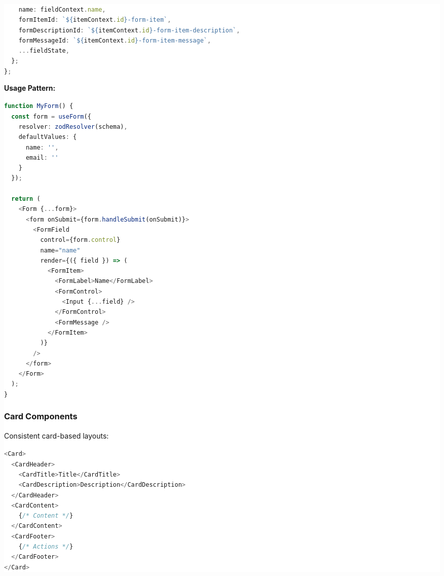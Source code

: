 ```typescript
    name: fieldContext.name,
    formItemId: `${itemContext.id}-form-item`,
    formDescriptionId: `${itemContext.id}-form-item-description`,
    formMessageId: `${itemContext.id}-form-item-message`,
    ...fieldState,
  };
};
```

**Usage Pattern:**
```typescript
function MyForm() {
  const form = useForm({
    resolver: zodResolver(schema),
    defaultValues: {
      name: '',
      email: ''
    }
  });

  return (
    <Form {...form}>
      <form onSubmit={form.handleSubmit(onSubmit)}>
        <FormField
          control={form.control}
          name="name"
          render={({ field }) => (
            <FormItem>
              <FormLabel>Name</FormLabel>
              <FormControl>
                <Input {...field} />
              </FormControl>
              <FormMessage />
            </FormItem>
          )}
        />
      </form>
    </Form>
  );
}
```

### Card Components

Consistent card-based layouts:

```typescript
<Card>
  <CardHeader>
    <CardTitle>Title</CardTitle>
    <CardDescription>Description</CardDescription>
  </CardHeader>
  <CardContent>
    {/* Content */}
  </CardContent>
  <CardFooter>
    {/* Actions */}
  </CardFooter>
</Card>
```
